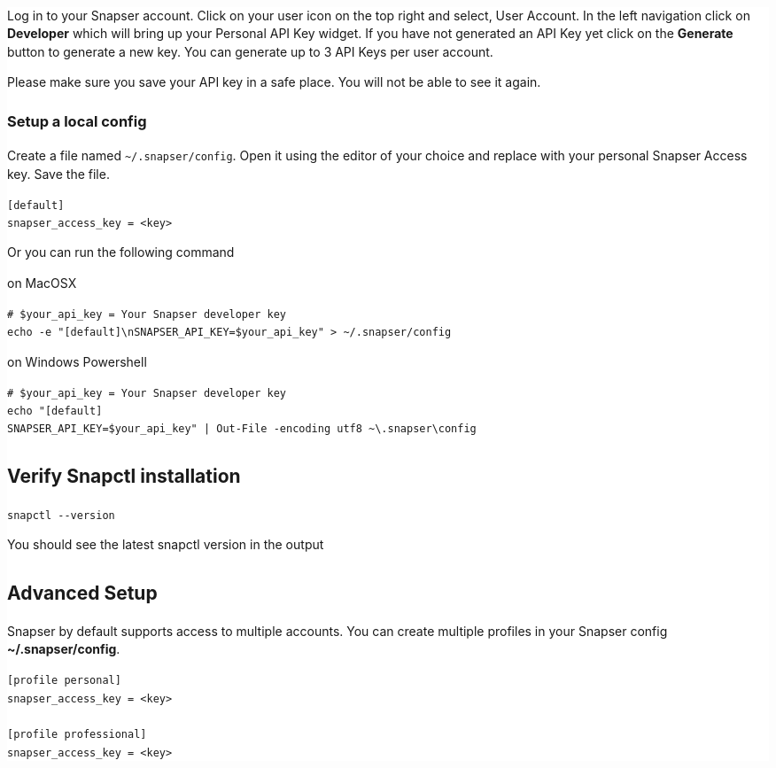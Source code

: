 Log in to your Snapser account. Click on your user icon on the top right and select, User Account.
In the left navigation click on **Developer** which will bring up your Personal API Key widget.
If you have not generated an API Key yet click on the **Generate** button to generate a new key.
You can generate up to 3 API Keys per user account.

<Note>
  Please make sure you save your API key in a safe place. You will not be able
  to see it again.
</Note>

### Setup a local config

Create a file named `~/.snapser/config`. Open it using the editor of your choice and replace with your
personal Snapser Access key. Save the file.

```
[default]
snapser_access_key = <key>
```

Or you can run the following command

on MacOSX

```
# $your_api_key = Your Snapser developer key
echo -e "[default]\nSNAPSER_API_KEY=$your_api_key" > ~/.snapser/config
```

on Windows Powershell

```
# $your_api_key = Your Snapser developer key
echo "[default]
SNAPSER_API_KEY=$your_api_key" | Out-File -encoding utf8 ~\.snapser\config
```

## Verify Snapctl installation

```
snapctl --version
```

You should see the latest snapctl version in the output

## Advanced Setup

Snapser by default supports access to multiple accounts. You can create multiple profiles in your Snapser config
**~/.snapser/config**.

```
[profile personal]
snapser_access_key = <key>

[profile professional]
snapser_access_key = <key>

```
